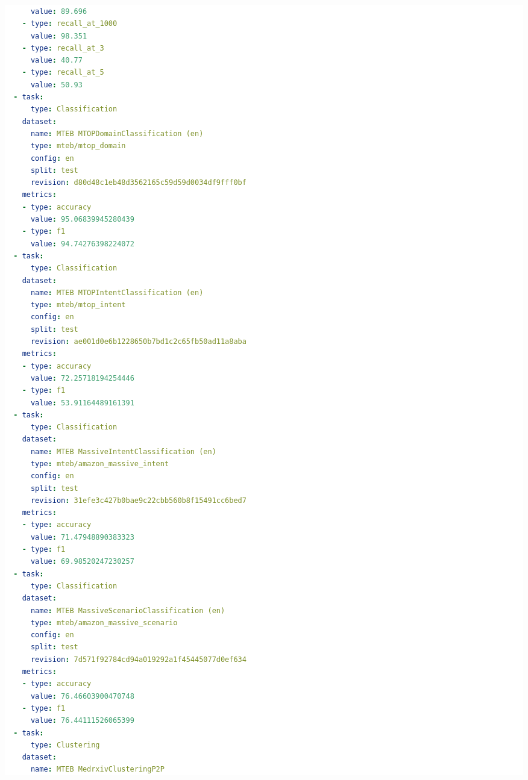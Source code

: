 ```yaml
      value: 89.696
    - type: recall_at_1000
      value: 98.351
    - type: recall_at_3
      value: 40.77
    - type: recall_at_5
      value: 50.93
  - task:
      type: Classification
    dataset:
      name: MTEB MTOPDomainClassification (en)
      type: mteb/mtop_domain
      config: en
      split: test
      revision: d80d48c1eb48d3562165c59d59d0034df9fff0bf
    metrics:
    - type: accuracy
      value: 95.06839945280439
    - type: f1
      value: 94.74276398224072
  - task:
      type: Classification
    dataset:
      name: MTEB MTOPIntentClassification (en)
      type: mteb/mtop_intent
      config: en
      split: test
      revision: ae001d0e6b1228650b7bd1c2c65fb50ad11a8aba
    metrics:
    - type: accuracy
      value: 72.25718194254446
    - type: f1
      value: 53.91164489161391
  - task:
      type: Classification
    dataset:
      name: MTEB MassiveIntentClassification (en)
      type: mteb/amazon_massive_intent
      config: en
      split: test
      revision: 31efe3c427b0bae9c22cbb560b8f15491cc6bed7
    metrics:
    - type: accuracy
      value: 71.47948890383323
    - type: f1
      value: 69.98520247230257
  - task:
      type: Classification
    dataset:
      name: MTEB MassiveScenarioClassification (en)
      type: mteb/amazon_massive_scenario
      config: en
      split: test
      revision: 7d571f92784cd94a019292a1f45445077d0ef634
    metrics:
    - type: accuracy
      value: 76.46603900470748
    - type: f1
      value: 76.44111526065399
  - task:
      type: Clustering
    dataset:
      name: MTEB MedrxivClusteringP2P
```